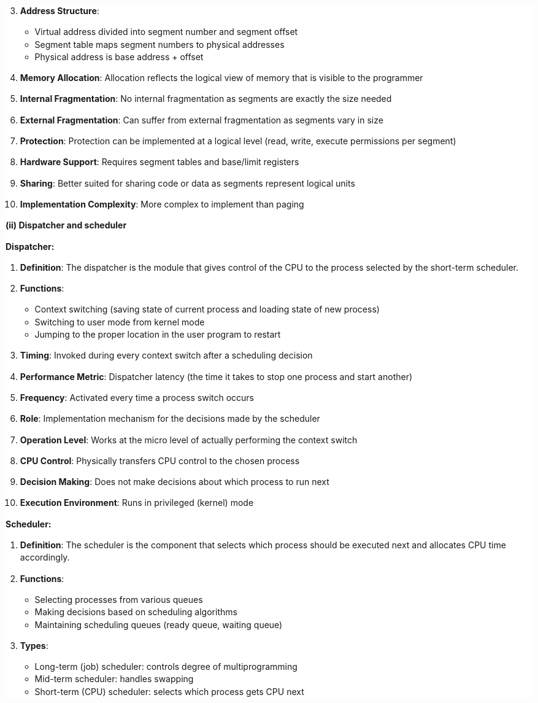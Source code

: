 3. **Address Structure**: 
   - Virtual address divided into segment number and segment offset
   - Segment table maps segment numbers to physical addresses
   - Physical address is base address + offset

4. **Memory Allocation**: Allocation reflects the logical view of memory that is visible to the programmer

5. **Internal Fragmentation**: No internal fragmentation as segments are exactly the size needed

6. **External Fragmentation**: Can suffer from external fragmentation as segments vary in size

7. **Protection**: Protection can be implemented at a logical level (read, write, execute permissions per segment)

8. **Hardware Support**: Requires segment tables and base/limit registers

9. **Sharing**: Better suited for sharing code or data as segments represent logical units

10. **Implementation Complexity**: More complex to implement than paging

**(ii) Dispatcher and scheduler**

**Dispatcher:**

1. **Definition**: The dispatcher is the module that gives control of the CPU to the process selected by the short-term scheduler.

2. **Functions**:
   - Context switching (saving state of current process and loading state of new process)
   - Switching to user mode from kernel mode
   - Jumping to the proper location in the user program to restart

3. **Timing**: Invoked during every context switch after a scheduling decision

4. **Performance Metric**: Dispatcher latency (the time it takes to stop one process and start another)

5. **Frequency**: Activated every time a process switch occurs

6. **Role**: Implementation mechanism for the decisions made by the scheduler

7. **Operation Level**: Works at the micro level of actually performing the context switch

8. **CPU Control**: Physically transfers CPU control to the chosen process

9. **Decision Making**: Does not make decisions about which process to run next

10. **Execution Environment**: Runs in privileged (kernel) mode

**Scheduler:**

1. **Definition**: The scheduler is the component that selects which process should be executed next and allocates CPU time accordingly.

2. **Functions**:
   - Selecting processes from various queues
   - Making decisions based on scheduling algorithms
   - Maintaining scheduling queues (ready queue, waiting queue)

3. **Types**:
   - Long-term (job) scheduler: controls degree of multiprogramming
   - Mid-term scheduler: handles swapping
   - Short-term (CPU) scheduler: selects which process gets CPU next
